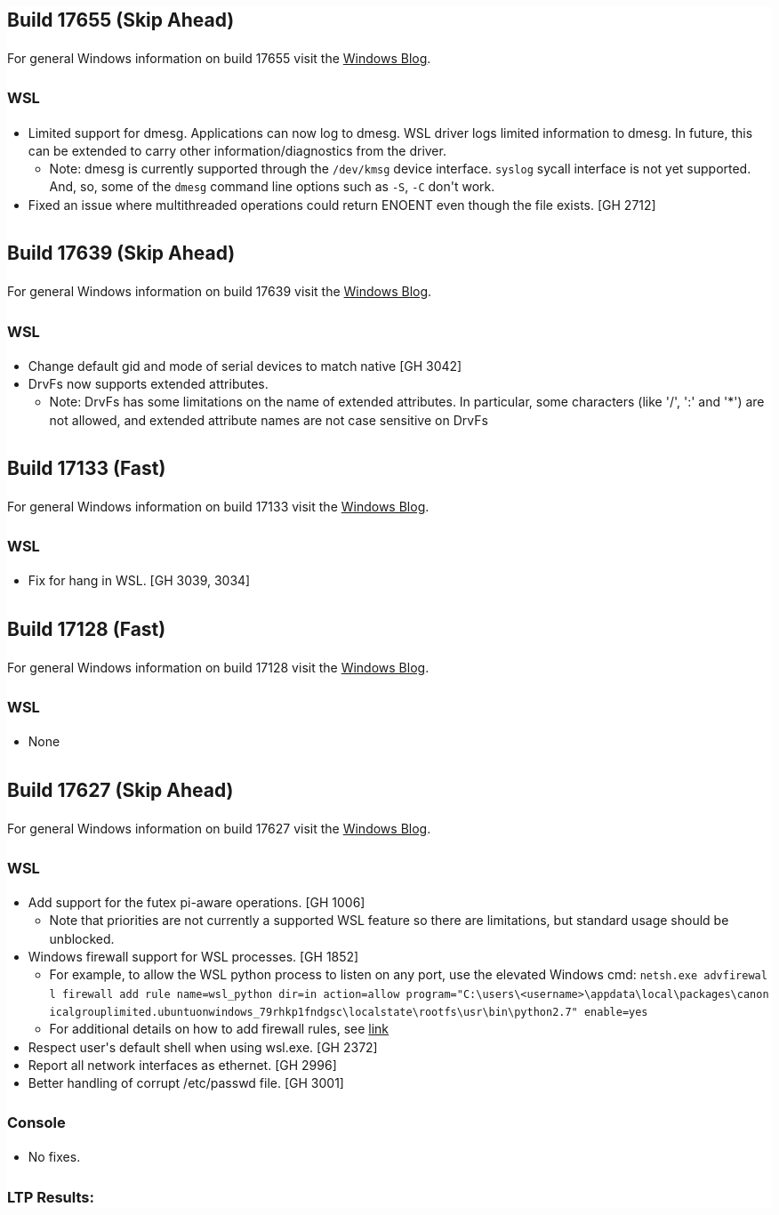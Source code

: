 ## Build 17655 (Skip Ahead)
For general Windows information on build 17655 visit the [Windows Blog](https://blogs.windows.com/windowsexperience/2018/04/25/announcing-windows-10-insider-preview-build-17655-for-skip-ahead/).

### WSL
* Limited support for dmesg. Applications can now log to dmesg. WSL driver logs limited information to dmesg. In future, this can be extended to carry other information/diagnostics from the driver.
    * Note: dmesg is currently supported through the `/dev/kmsg` device interface. `syslog` sycall interface is not yet supported. And, so, some of the `dmesg` command line options such as `-S`, `-C` don't work.
* Fixed an issue where multithreaded operations could return ENOENT even though the file exists. [GH 2712]

## Build 17639 (Skip Ahead)
For general Windows information on build 17639 visit the [Windows Blog](https://blogs.windows.com/windowsexperience/2018/04/04/announcing-windows-10-insider-preview-build-17639-for-skip-ahead/).

### WSL
* Change default gid and mode of serial devices to match native [GH 3042]
* DrvFs now supports extended attributes.
    * Note: DrvFs has some limitations on the name of extended attributes. In particular, some characters (like '/', ':' and '\*') are not allowed, and extended attribute names are not case sensitive on DrvFs

## Build 17133 (Fast)
For general Windows information on build 17133 visit the [Windows Blog](https://blogs.windows.com/windowsexperience/2018/03/27/announcing-windows-10-insider-preview-build-17133-for-fast/).

### WSL
* Fix for hang in WSL. [GH 3039, 3034]

## Build 17128 (Fast)
For general Windows information on build 17128 visit the [Windows Blog](https://blogs.windows.com/windowsexperience/2018/03/23/announcing-windows-10-insider-preview-build-17128-for-fast/).

### WSL
* None

## Build 17627 (Skip Ahead)
For general Windows information on build 17627 visit the [Windows Blog](https://blogs.windows.com/windowsexperience/2018/03/21/announcing-windows-10-insider-preview-build-17627-for-skip-ahead/).

### WSL
* Add support for the futex pi-aware operations. [GH 1006]
    * Note that priorities are not currently a supported WSL feature so there are limitations, but standard usage should be unblocked.
* Windows firewall support for WSL processes. [GH 1852]
    * For example, to allow the WSL python process to listen on any port, use the elevated Windows cmd:
```netsh.exe advfirewall firewall add rule name=wsl_python dir=in action=allow program="C:\users\<username>\appdata\local\packages\canonicalgrouplimited.ubuntuonwindows_79rhkp1fndgsc\localstate\rootfs\usr\bin\python2.7" enable=yes```
    * For additional details on how to add firewall rules, see [link](https://support.microsoft.com/help/947709/how-to-use-the-netsh-advfirewall-firewall-context-instead-of-the-netsh)
* Respect user's default shell when using wsl.exe. [GH 2372]
* Report all network interfaces as ethernet. [GH 2996]
* Better handling of corrupt /etc/passwd file. [GH 3001]

### Console
* No fixes.

### LTP Results:
```